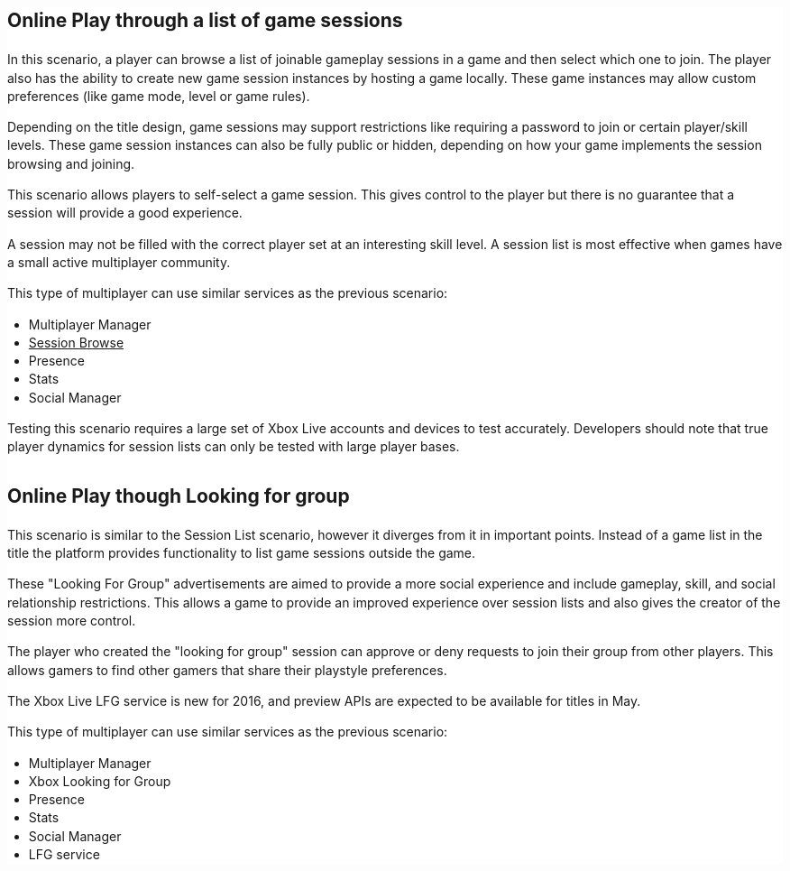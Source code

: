 
## Online Play through a list of game sessions

In this scenario, a player can browse a list of joinable gameplay sessions in a game and then select which one to join.
The player also has the ability to create new game session instances by hosting a game locally.
These game instances may allow custom preferences (like game mode, level or game rules).

Depending on the title design, game sessions may support restrictions like requiring a password to join or certain player/skill levels.
These game session instances can also be fully public or hidden, depending on how your game implements the session browsing and joining.


This scenario allows players to self-select a game session.
This gives control to the player but there is no guarantee that a session will provide a good experience.

A session may not be filled with the correct player set at an interesting skill level.
A session list is most effective when games have a small active multiplayer community.

This type of multiplayer can use similar services as the previous scenario:

* Multiplayer Manager
* [Session Browse](session-browse.md)
* Presence
* Stats
* Social Manager

Testing this scenario requires a large set of Xbox Live accounts and devices to test accurately. Developers should note that true player dynamics for session lists can only be tested with large player bases.


## Online Play though Looking for group

This scenario is similar to the Session List scenario, however it diverges from it in important points.
Instead of a game list in the title the platform provides functionality to list game sessions outside the game.

These "Looking For Group" advertisements are aimed to provide a more social experience and include gameplay, skill, and social relationship restrictions.
This allows a game to provide an improved experience over session lists and also gives the creator of the session more control.

The player who created the "looking for group" session can approve or deny requests to join their group from other players.
This allows gamers to find other gamers that share their playstyle preferences.

The Xbox Live LFG service is new for 2016, and preview APIs are expected to be available for titles in May.

This type of multiplayer can use similar services as the previous scenario:

* Multiplayer Manager
* Xbox Looking for Group
* Presence
* Stats
* Social Manager
* LFG service
